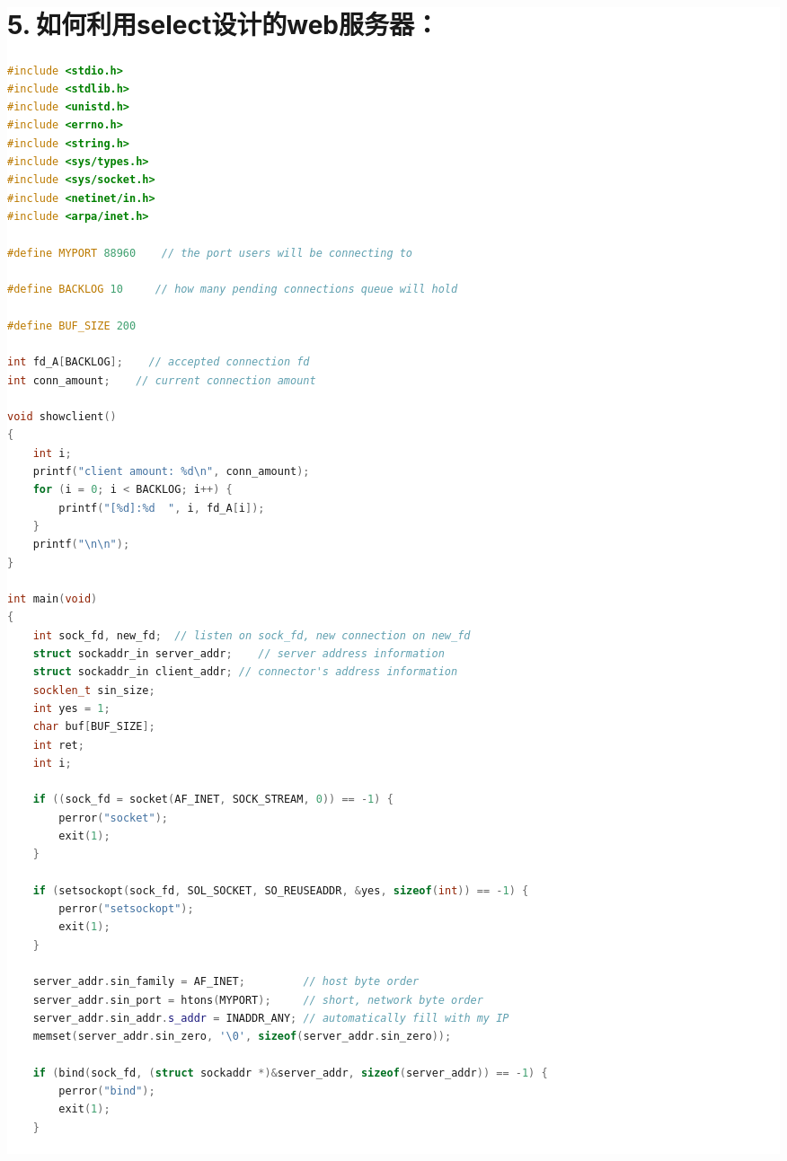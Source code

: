 # 5. 如何利用select设计的web服务器：

```cpp
#include <stdio.h>  
#include <stdlib.h>  
#include <unistd.h>  
#include <errno.h>  
#include <string.h>  
#include <sys/types.h>  
#include <sys/socket.h>  
#include <netinet/in.h>  
#include <arpa/inet.h>  
  
#define MYPORT 88960    // the port users will be connecting to  
  
#define BACKLOG 10     // how many pending connections queue will hold  
  
#define BUF_SIZE 200  
  
int fd_A[BACKLOG];    // accepted connection fd  
int conn_amount;    // current connection amount  
  
void showclient()  
{  
    int i;  
    printf("client amount: %d\n", conn_amount);  
    for (i = 0; i < BACKLOG; i++) {  
        printf("[%d]:%d  ", i, fd_A[i]);  
    }  
    printf("\n\n");  
}  
  
int main(void)  
{  
    int sock_fd, new_fd;  // listen on sock_fd, new connection on new_fd  
    struct sockaddr_in server_addr;    // server address information  
    struct sockaddr_in client_addr; // connector's address information  
    socklen_t sin_size;  
    int yes = 1;  
    char buf[BUF_SIZE];  
    int ret;  
    int i;  
  
    if ((sock_fd = socket(AF_INET, SOCK_STREAM, 0)) == -1) {  
        perror("socket");  
        exit(1);  
    }  
  
    if (setsockopt(sock_fd, SOL_SOCKET, SO_REUSEADDR, &yes, sizeof(int)) == -1) {  
        perror("setsockopt");  
        exit(1);  
    }  
      
    server_addr.sin_family = AF_INET;         // host byte order  
    server_addr.sin_port = htons(MYPORT);     // short, network byte order  
    server_addr.sin_addr.s_addr = INADDR_ANY; // automatically fill with my IP  
    memset(server_addr.sin_zero, '\0', sizeof(server_addr.sin_zero));  
  
    if (bind(sock_fd, (struct sockaddr *)&server_addr, sizeof(server_addr)) == -1) {  
        perror("bind");  
        exit(1);  
    }  
  
```